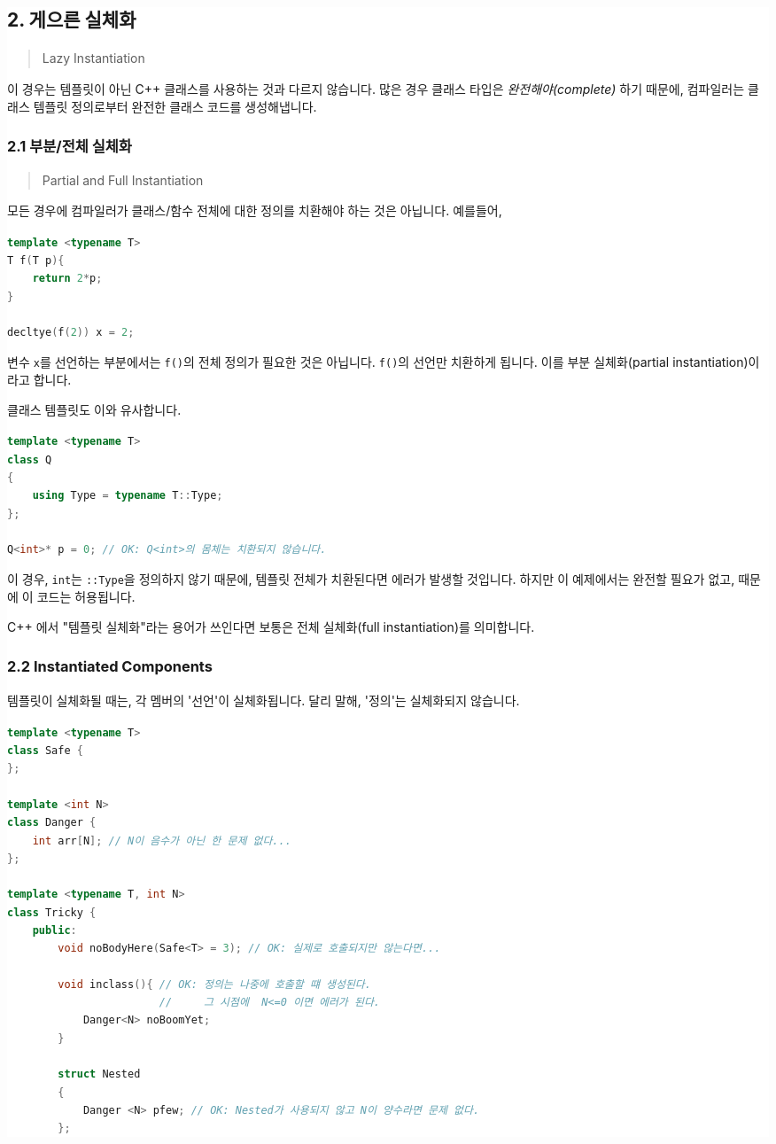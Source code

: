 ## 2. 게으른 실체화
> Lazy Instantiation

이 경우는 템플릿이 아닌 C++ 클래스를 사용하는 것과 다르지 않습니다. 많은 경우 클래스 타입은 _완전해야(complete)_ 하기 때문에, 컴파일러는 클래스 템플릿 정의로부터 완전한 클래스 코드를 생성해냅니다. 

### 2.1 부분/전체 실체화
> Partial and Full Instantiation

모든 경우에 컴파일러가 클래스/함수 전체에 대한 정의를 치환해야 하는 것은 아닙니다. 예를들어,

```c++
template <typename T>
T f(T p){
    return 2*p;
}

decltye(f(2)) x = 2;
```
변수 `x`를 선언하는 부분에서는 `f()`의 전체 정의가 필요한 것은 아닙니다. `f()`의 선언만 치환하게 됩니다. 이를 부분 실체화(partial instantiation)이라고 합니다.

클래스 템플릿도 이와 유사합니다.
```c++
template <typename T>
class Q
{
    using Type = typename T::Type;
};

Q<int>* p = 0; // OK: Q<int>의 몸체는 치환되지 않습니다.
```
이 경우, `int`는 `::Type`을 정의하지 않기 때문에, 템플릿 전체가 치환된다면 에러가 발생할 것입니다. 하지만 이 예제에서는 완전할 필요가 없고, 때문에 이 코드는 허용됩니다.

C++ 에서 "템플릿 실체화"라는 용어가 쓰인다면 보통은 전체 실체화(full instantiation)를 의미합니다.

### 2.2 Instantiated Components

템플릿이 실체화될 때는, 각 멤버의 '선언'이 실체화됩니다. 달리 말해, '정의'는 실체화되지 않습니다.

```c++
template <typename T>
class Safe {
};

template <int N>
class Danger {
    int arr[N]; // N이 음수가 아닌 한 문제 없다...
};

template <typename T, int N>
class Tricky {
    public:
        void noBodyHere(Safe<T> = 3); // OK: 실제로 호출되지만 않는다면...
        
        void inclass(){ // OK: 정의는 나중에 호출할 떄 생성된다.
                        //     그 시점에  N<=0 이면 에러가 된다.
            Danger<N> noBoomYet;
        }

        struct Nested   
        {
            Danger <N> pfew; // OK: Nested가 사용되지 않고 N이 양수라면 문제 없다.
        };

```
